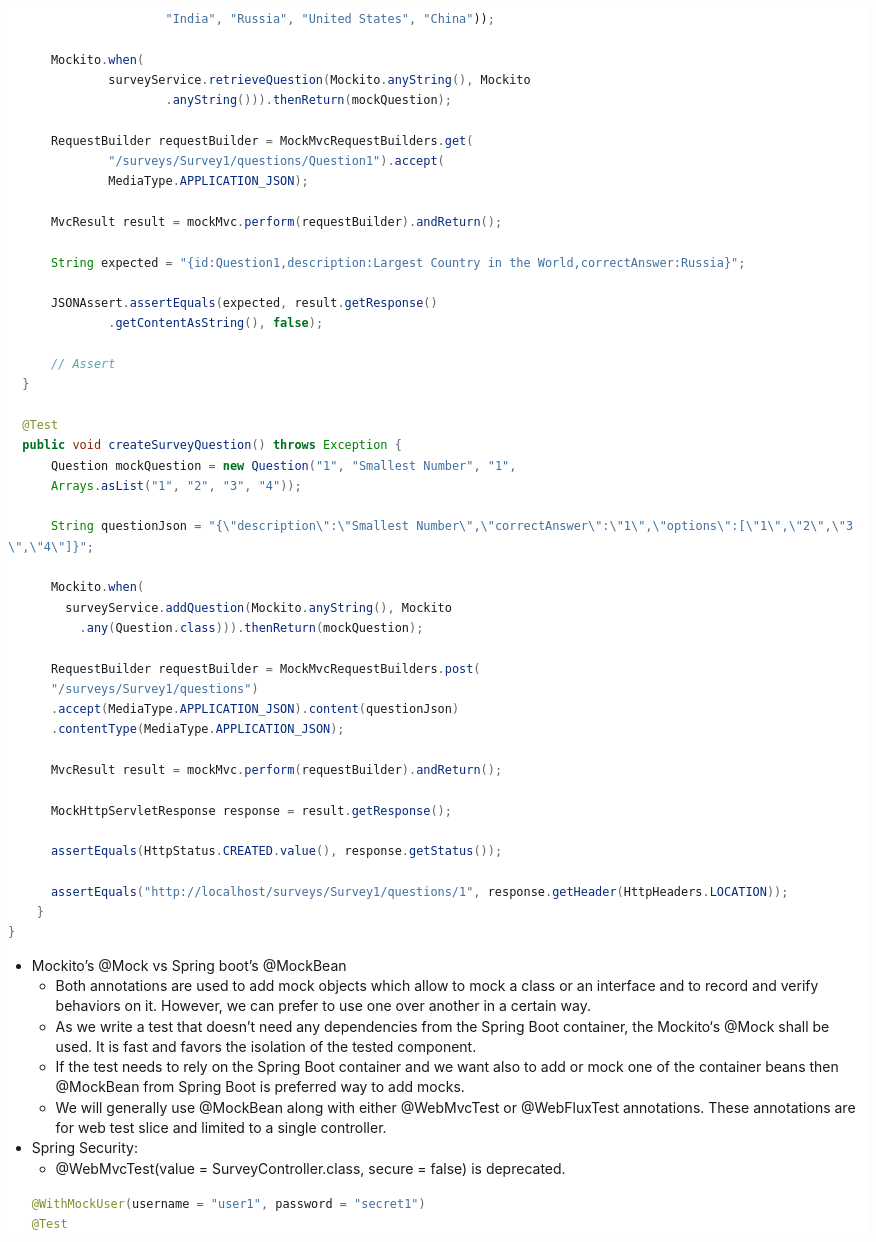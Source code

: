   ```java
  						"India", "Russia", "United States", "China"));

  		Mockito.when(
  				surveyService.retrieveQuestion(Mockito.anyString(), Mockito
  						.anyString())).thenReturn(mockQuestion);

  		RequestBuilder requestBuilder = MockMvcRequestBuilders.get(
  				"/surveys/Survey1/questions/Question1").accept(
  				MediaType.APPLICATION_JSON);

  		MvcResult result = mockMvc.perform(requestBuilder).andReturn();

  		String expected = "{id:Question1,description:Largest Country in the World,correctAnswer:Russia}";

  		JSONAssert.assertEquals(expected, result.getResponse()
  				.getContentAsString(), false);

  		// Assert
  	}

    @Test
    public void createSurveyQuestion() throws Exception {
        Question mockQuestion = new Question("1", "Smallest Number", "1",
        Arrays.asList("1", "2", "3", "4"));

        String questionJson = "{\"description\":\"Smallest Number\",\"correctAnswer\":\"1\",\"options\":[\"1\",\"2\",\"3\",\"4\"]}";

        Mockito.when(
          surveyService.addQuestion(Mockito.anyString(), Mockito
            .any(Question.class))).thenReturn(mockQuestion);

        RequestBuilder requestBuilder = MockMvcRequestBuilders.post(
        "/surveys/Survey1/questions")
        .accept(MediaType.APPLICATION_JSON).content(questionJson)
        .contentType(MediaType.APPLICATION_JSON);

        MvcResult result = mockMvc.perform(requestBuilder).andReturn();

        MockHttpServletResponse response = result.getResponse();

        assertEquals(HttpStatus.CREATED.value(), response.getStatus());

        assertEquals("http://localhost/surveys/Survey1/questions/1", response.getHeader(HttpHeaders.LOCATION));
      }
  }
  ```
  - Mockito’s @Mock vs Spring boot’s @MockBean
    - Both annotations are used to add mock objects which allow to mock a class or an interface and to record and verify behaviors on it. However, we can prefer to use one over another in a certain way.
    - As we write a test that doesn’t need any dependencies from the Spring Boot container, the Mockito‘s @Mock shall be used. It is fast and favors the isolation of the tested component.
    - If the test needs to rely on the Spring Boot container and we want also to add or mock one of the container beans then @MockBean from Spring Boot is preferred way to add mocks.
    - We will generally use @MockBean along with either @WebMvcTest or @WebFluxTest annotations. These annotations are for web test slice and limited to a single controller.
  - Spring Security:
    - @WebMvcTest(value = SurveyController.class, secure = false) is deprecated.
    ```java
    @WithMockUser(username = "user1", password = "secret1")
    @Test